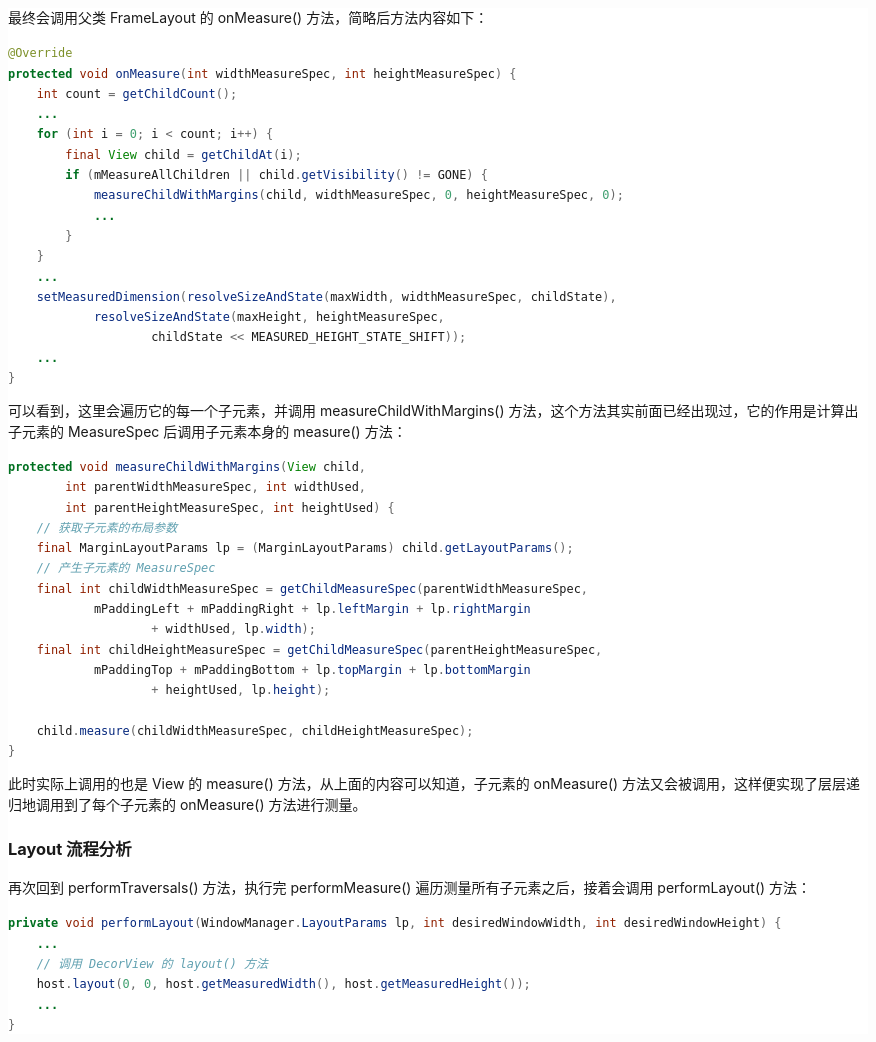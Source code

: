 最终会调用父类 FrameLayout 的 onMeasure() 方法，简略后方法内容如下：

```java
@Override
protected void onMeasure(int widthMeasureSpec, int heightMeasureSpec) {
    int count = getChildCount();
    ...
    for (int i = 0; i < count; i++) {
        final View child = getChildAt(i);
        if (mMeasureAllChildren || child.getVisibility() != GONE) {
            measureChildWithMargins(child, widthMeasureSpec, 0, heightMeasureSpec, 0);
            ...
        }
    }
    ...
    setMeasuredDimension(resolveSizeAndState(maxWidth, widthMeasureSpec, childState),
            resolveSizeAndState(maxHeight, heightMeasureSpec,
                    childState << MEASURED_HEIGHT_STATE_SHIFT));
    ...
}
```

可以看到，这里会遍历它的每一个子元素，并调用 measureChildWithMargins() 方法，这个方法其实前面已经出现过，它的作用是计算出子元素的 MeasureSpec 后调用子元素本身的 measure() 方法：

```java
protected void measureChildWithMargins(View child,
        int parentWidthMeasureSpec, int widthUsed,
        int parentHeightMeasureSpec, int heightUsed) {
    // 获取子元素的布局参数
    final MarginLayoutParams lp = (MarginLayoutParams) child.getLayoutParams();
    // 产生子元素的 MeasureSpec
    final int childWidthMeasureSpec = getChildMeasureSpec(parentWidthMeasureSpec,
            mPaddingLeft + mPaddingRight + lp.leftMargin + lp.rightMargin
                    + widthUsed, lp.width);
    final int childHeightMeasureSpec = getChildMeasureSpec(parentHeightMeasureSpec,
            mPaddingTop + mPaddingBottom + lp.topMargin + lp.bottomMargin
                    + heightUsed, lp.height);

    child.measure(childWidthMeasureSpec, childHeightMeasureSpec);
}
```

此时实际上调用的也是 View 的 measure() 方法，从上面的内容可以知道，子元素的 onMeasure() 方法又会被调用，这样便实现了层层递归地调用到了每个子元素的 onMeasure() 方法进行测量。

### Layout 流程分析

再次回到 performTraversals() 方法，执行完 performMeasure() 遍历测量所有子元素之后，接着会调用 performLayout() 方法：

```java
private void performLayout(WindowManager.LayoutParams lp, int desiredWindowWidth, int desiredWindowHeight) {
    ...
    // 调用 DecorView 的 layout() 方法
    host.layout(0, 0, host.getMeasuredWidth(), host.getMeasuredHeight());
    ...
}
```
